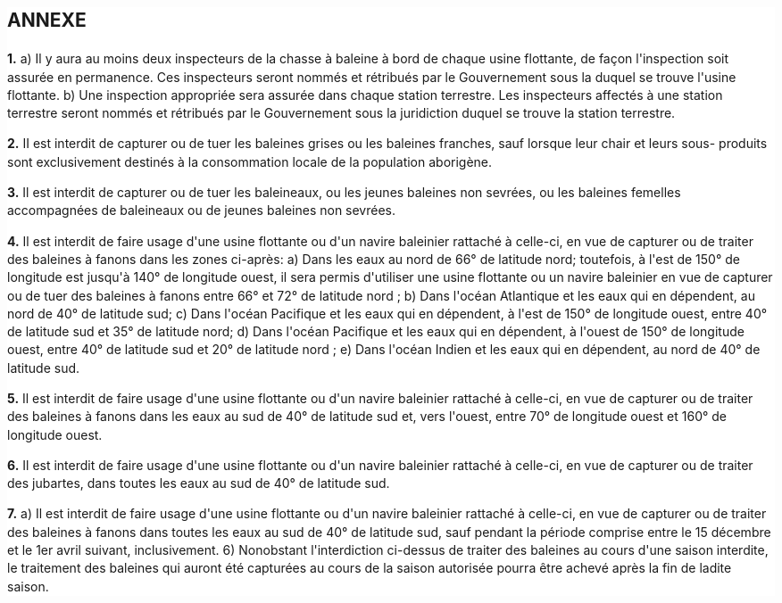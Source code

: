 ## ANNEXE

**1.** a) Il y aura au moins deux inspecteurs de la chasse à
baleine à bord de chaque usine flottante, de façon
l'inspection soit assurée en permanence. Ces inspecteurs seront
nommés et rétribués par le Gouvernement sous la
duquel se trouve l'usine flottante.
b) Une inspection appropriée sera assurée dans chaque station
terrestre. Les inspecteurs affectés à une station terrestre seront
nommés et rétribués par le Gouvernement sous la juridiction
duquel se trouve la station terrestre.

**2.** II est interdit de capturer ou de tuer les baleines grises ou
les baleines franches, sauf lorsque leur chair et leurs sous-
produits sont exclusivement destinés à la consommation locale
de la population aborigène.

**3.** Il est interdit de capturer ou de tuer les baleineaux, ou les
jeunes baleines non sevrées, ou les baleines femelles accompagnées
de baleineaux ou de jeunes baleines non sevrées.

**4.** Il est interdit de faire usage d'une usine flottante ou d'un
navire baleinier rattaché à celle-ci, en vue de capturer ou de
traiter des baleines à fanons dans les zones ci-après:
a) Dans les eaux au nord de 66° de latitude nord; toutefois, à
l'est de 150° de longitude est jusqu'à 140° de longitude ouest,
il sera permis d'utiliser une usine flottante ou un navire
baleinier en vue de capturer ou de tuer des baleines à fanons
entre 66° et 72° de latitude nord ;
b) Dans l'océan Atlantique et les eaux qui en dépendent, au
nord de 40° de latitude sud;
c) Dans l'océan Pacifique et les eaux qui en dépendent, à l'est
de 150° de longitude ouest, entre 40° de latitude sud et 35° de
latitude nord;
d) Dans l'océan Pacifique et les eaux qui en dépendent, à
l'ouest de 150° de longitude ouest, entre 40° de latitude sud et
20° de latitude nord ;
e) Dans l'océan Indien et les eaux qui en dépendent, au nord
de 40° de latitude sud.

**5.** Il est interdit de faire usage d'une usine flottante ou d'un
navire baleinier rattaché à celle-ci, en vue de capturer ou de
traiter des baleines à fanons dans les eaux au sud de 40° de
latitude sud et, vers l'ouest, entre 70° de longitude ouest et 160°
de longitude ouest.

**6.** Il est interdit de faire usage d'une usine flottante ou d'un
navire baleinier rattaché à celle-ci, en vue de capturer ou de
traiter des jubartes, dans toutes les eaux au sud de 40° de
latitude sud.

**7.** a) Il est interdit de faire usage d'une usine flottante ou
d'un navire baleinier rattaché à celle-ci, en vue de capturer ou
de traiter des baleines à fanons dans toutes les eaux au sud de
40° de latitude sud, sauf pendant la période comprise entre le 15
décembre et le 1er avril suivant, inclusivement.
6) Nonobstant l'interdiction ci-dessus de traiter des baleines
au cours d'une saison interdite, le traitement des baleines qui
auront été capturées au cours de la saison autorisée pourra être
achevé après la fin de ladite saison.
